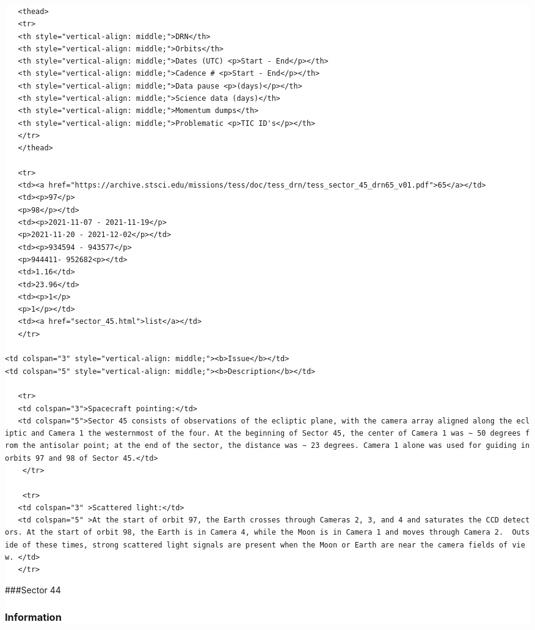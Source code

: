        <thead>
       <tr>
       <th style="vertical-align: middle;">DRN</th>
       <th style="vertical-align: middle;">Orbits</th>
       <th style="vertical-align: middle;">Dates (UTC) <p>Start - End</p></th>
       <th style="vertical-align: middle;">Cadence # <p>Start - End</p></th>
       <th style="vertical-align: middle;">Data pause <p>(days)</p></th>
       <th style="vertical-align: middle;">Science data (days)</th>
       <th style="vertical-align: middle;">Momentum dumps</th>
       <th style="vertical-align: middle;">Problematic <p>TIC ID's</p></th>
       </tr>
       </thead>

       <tr>  
       <td><a href="https://archive.stsci.edu/missions/tess/doc/tess_drn/tess_sector_45_drn65_v01.pdf">65</a></td>
       <td><p>97</p> 
       <p>98</p></td>
       <td><p>2021-11-07 - 2021-11-19</p>
       <p>2021-11-20 - 2021-12-02</p></td>
       <td><p>934594 - 943577</p>
       <p>944411- 952682<p></td>
       <td>1.16</td>
       <td>23.96</td>
       <td><p>1</p>
       <p>1</p></td>
       <td><a href="sector_45.html">list</a></td>
       </tr>

 	<td colspan="3" style="vertical-align: middle;"><b>Issue</b></td>
	<td colspan="5" style="vertical-align: middle;"><b>Description</b></td>
       
       <tr>  
       <td colspan="3">Spacecraft pointing:</td>
       <td colspan="5">Sector 45 consists of observations of the ecliptic plane, with the camera array aligned along the ecliptic and Camera 1 the westernmost of the four. At the beginning of Sector 45, the center of Camera 1 was ∼ 50 degrees from the antisolar point; at the end of the sector, the distance was ∼ 23 degrees. Camera 1 alone was used for guiding in orbits 97 and 98 of Sector 45.</td>
        </tr>
        
        <tr>  
       <td colspan="3" >Scattered light:</td>
       <td colspan="5" >At the start of orbit 97, the Earth crosses through Cameras 2, 3, and 4 and saturates the CCD detectors. At the start of orbit 98, the Earth is in Camera 4, while the Moon is in Camera 1 and moves through Camera 2.  Outside of these times, strong scattered light signals are present when the Moon or Earth are near the camera fields of view. </td>
       </tr>
      
</table>
</div>

###Sector 44

<div class="panel panel-primary">
  <div class="panel-heading">
    <h3 class="panel-title">Information</h3>
  </div>
